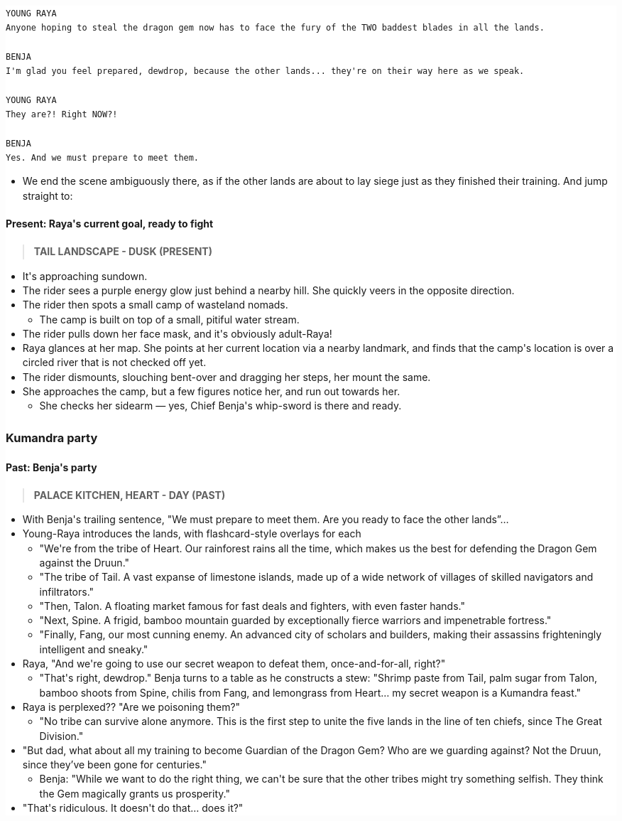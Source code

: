 ```screenplay
YOUNG RAYA
Anyone hoping to steal the dragon gem now has to face the fury of the TWO baddest blades in all the lands.

BENJA
I'm glad you feel prepared, dewdrop, because the other lands... they're on their way here as we speak.

YOUNG RAYA
They are?! Right NOW?!

BENJA
Yes. And we must prepare to meet them.
```

- We end the scene ambiguously there, as if the other lands are about to lay siege just as they finished their training. And jump straight to:

#### Present: Raya's current goal, ready to fight

> **TAIL LANDSCAPE - DUSK (PRESENT)**

- It's approaching sundown.
- The rider sees a purple energy glow just behind a nearby hill. She quickly veers in the opposite direction.
- The rider then spots a small camp of wasteland nomads.
	- The camp is built on top of a small, pitiful water stream.
- The rider pulls down her face mask, and it's obviously adult-Raya!
- Raya glances at her map. She points at her current location via a nearby landmark, and finds that the camp's location is over a circled river that is not checked off yet.
- The rider dismounts, slouching bent-over and dragging her steps, her mount the same.
- She approaches the camp, but a few figures notice her, and run out towards her.
	- She checks her sidearm — yes, Chief Benja's whip-sword is there and ready.

### Kumandra party

#### Past: Benja's party

> **PALACE KITCHEN, HEART - DAY (PAST)**

- With Benja's trailing sentence, "We must prepare to meet them. Are you ready to face the other lands”…
- Young-Raya introduces the lands, with flashcard-style overlays for each
	- "We're from the tribe of Heart. Our rainforest rains all the time, which makes us the best for defending the Dragon Gem against the Druun."
	- "The tribe of Tail. A vast expanse of limestone islands, made up of a wide network of villages of skilled navigators and infiltrators."
	- "Then, Talon. A floating market famous for fast deals and fighters, with even faster hands."
	- "Next, Spine. A frigid, bamboo mountain guarded by exceptionally fierce warriors and impenetrable fortress."
	- "Finally, Fang, our most cunning enemy. An advanced city of scholars and builders, making their assassins frighteningly intelligent and sneaky."
- Raya, "And we're going to use our secret weapon to defeat them, once-and-for-all, right?"
	- "That's right, dewdrop." Benja turns to a table as he constructs a stew: "Shrimp paste from Tail, palm sugar from Talon, bamboo shoots from Spine, chilis from Fang, and lemongrass from Heart… my secret weapon is a Kumandra feast."
- Raya is perplexed?? "Are we poisoning them?"
	- "No tribe can survive alone anymore. This is the first step to unite the five lands in the line of ten chiefs, since The Great Division."
- "But dad, what about all my training to become Guardian of the Dragon Gem? Who are we guarding against? Not the Druun, since they’ve been gone for centuries."
	- Benja: "While we want to do the right thing, we can't be sure that the other tribes might try something selfish. They think the Gem magically grants us prosperity."
- "That's ridiculous. It doesn't do that… does it?"